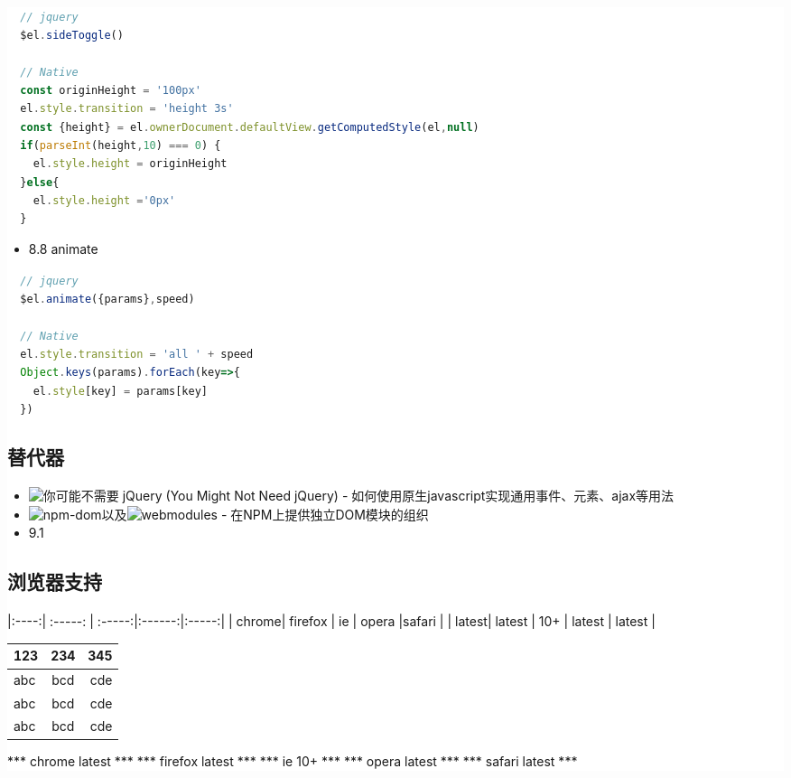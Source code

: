   ``` javascript 
    // jquery 
    $el.sideToggle() 

    // Native 
    const originHeight = '100px' 
    el.style.transition = 'height 3s' 
    const {height} = el.ownerDocument.defaultView.getComputedStyle(el,null) 
    if(parseInt(height,10) === 0) {
      el.style.height = originHeight 
    }else{
      el.style.height ='0px'
    }


  ```  
  + 8.8 animate 
  ``` javascript 
    // jquery 
    $el.animate({params},speed) 

    // Native 
    el.style.transition = 'all ' + speed 
    Object.keys(params).forEach(key=>{
      el.style[key] = params[key]
    })

  ``` 

## 替代器
  + ![你可能不需要 jQuery (You Might Not Need jQuery) ](http://youmightnotneedjquery.com/) - 如何使用原生javascript实现通用事件、元素、ajax等用法
  + ![npm-dom](http://github.com/npm-dom)以及![webmodules](http://github.com/webmodules) - 在NPM上提供独立DOM模块的组织 
  + 9.1 
## 浏览器支持 
|:----:| :-----: | :-----:|:------:|:-----:|
| chrome| firefox |  ie   |  opera |safari |
| latest| latest | 10+    | latest | latest |

|123|234|345|
|:-|:-:|-:|
|abc|bcd|cde|
|abc|bcd|cde|
|abc|bcd|cde|

 *** chrome latest *** 
 *** firefox latest *** 
 *** ie 10+ *** 
 *** opera latest *** 
 *** safari latest *** 


    

